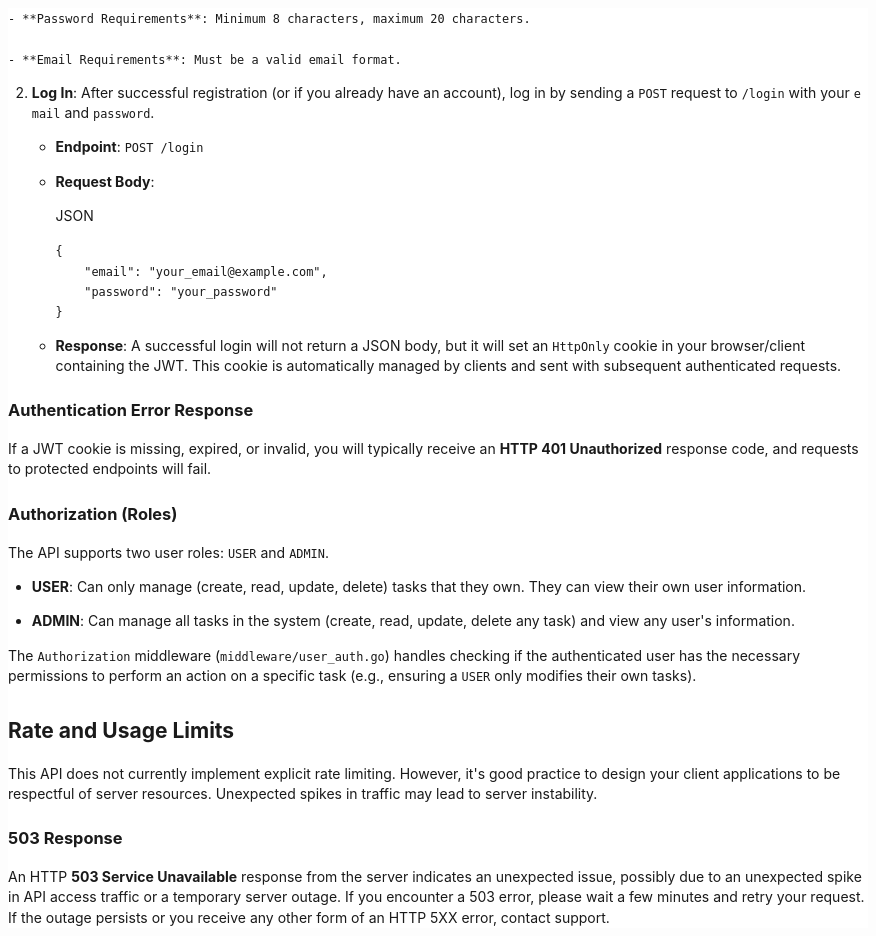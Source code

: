     - **Password Requirements**: Minimum 8 characters, maximum 20 characters.
        
    - **Email Requirements**: Must be a valid email format.
        
2. **Log In**: After successful registration (or if you already have an account), log in by sending a `POST` request to `/login` with your `email` and `password`.
    
    - **Endpoint**: `POST /login`
        
    - **Request Body**:
        
        JSON
        
        ```
        {
            "email": "your_email@example.com",
            "password": "your_password"
        }
        ```
        
    - **Response**: A successful login will not return a JSON body, but it will set an `HttpOnly` cookie in your browser/client containing the JWT. This cookie is automatically managed by clients and sent with subsequent authenticated requests.
        

### Authentication Error Response

If a JWT cookie is missing, expired, or invalid, you will typically receive an **HTTP 401 Unauthorized** response code, and requests to protected endpoints will fail.

### Authorization (Roles)

The API supports two user roles: `USER` and `ADMIN`.

- **USER**: Can only manage (create, read, update, delete) tasks that they own. They can view their own user information.
    
- **ADMIN**: Can manage all tasks in the system (create, read, update, delete any task) and view any user's information.
    

The `Authorization` middleware (`middleware/user_auth.go`) handles checking if the authenticated user has the necessary permissions to perform an action on a specific task (e.g., ensuring a `USER` only modifies their own tasks).

## Rate and Usage Limits

This API does not currently implement explicit rate limiting. However, it's good practice to design your client applications to be respectful of server resources. Unexpected spikes in traffic may lead to server instability.

### 503 Response

An HTTP **503 Service Unavailable** response from the server indicates an unexpected issue, possibly due to an unexpected spike in API access traffic or a temporary server outage. If you encounter a 503 error, please wait a few minutes and retry your request. If the outage persists or you receive any other form of an HTTP 5XX error, contact support.
